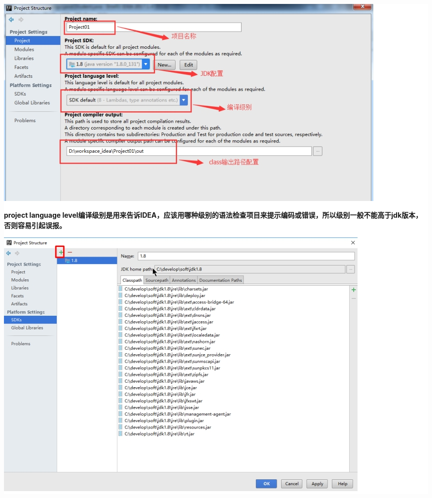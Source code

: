 ![img](imageFolder/wps180.jpg) 

 **project language level编译级别是用来告诉IDEA，应该用哪种级别的语法检查项目来提示编码或错误，所以级别一般不能高于jdk版本，否则容易引起误报。**

![img](imageFolder/wps181.jpg) 
